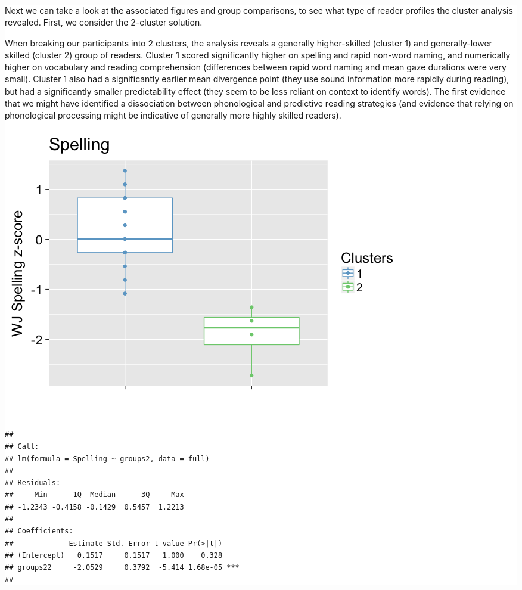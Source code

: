 Next we can take a look at the associated figures and group comparisons, to see what type of reader profiles the cluster analysis revealed. First, we consider the 2-cluster solution.

When breaking our participants into 2 clusters, the analysis reveals a generally higher-skilled (cluster 1) and generally-lower skilled (cluster 2) group of readers. Cluster 1 scored significantly higher on spelling and rapid non-word naming, and numerically higher on vocabulary and reading comprehension (differences between rapid word naming and mean gaze durations were very small). Cluster 1 also had a significantly earlier mean divergence point (they use sound information more rapidly during reading), but had a significantly smaller predictability effect (they seem to be less reliant on context to identify words). The first evidence that we might have identified a dissociation between phonological and predictive reading strategies (and evidence that relying on phonological processing might be indicative of generally more highly skilled readers).

![](PPRS_markdown_files/figure-markdown_github/2%20cluster%20solution-1.png)

    ## 
    ## Call:
    ## lm(formula = Spelling ~ groups2, data = full)
    ## 
    ## Residuals:
    ##     Min      1Q  Median      3Q     Max 
    ## -1.2343 -0.4158 -0.1429  0.5457  1.2213 
    ## 
    ## Coefficients:
    ##             Estimate Std. Error t value Pr(>|t|)    
    ## (Intercept)   0.1517     0.1517   1.000    0.328    
    ## groups22     -2.0529     0.3792  -5.414 1.68e-05 ***
    ## ---